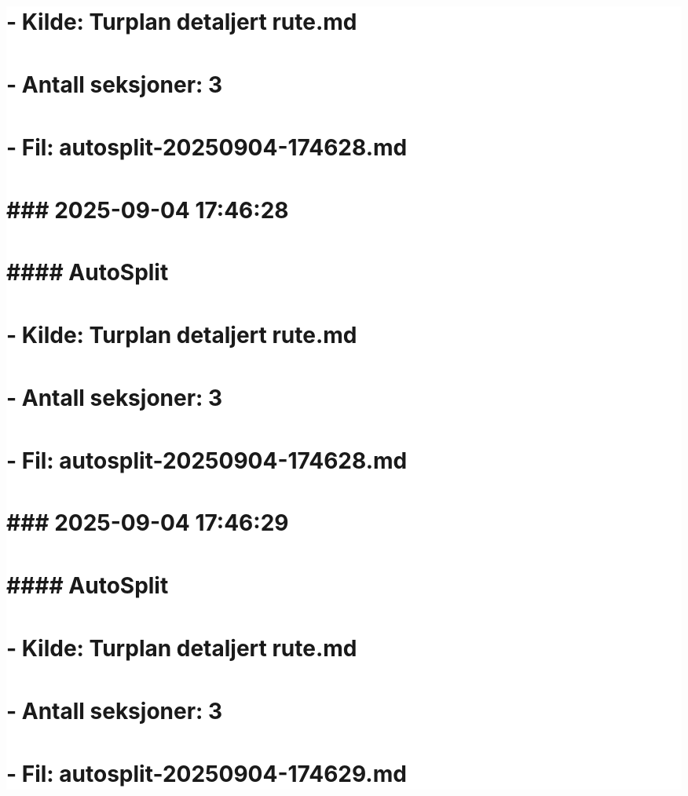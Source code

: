 # \- Kilde: Turplan detaljert rute.md

# \- Antall seksjoner: 3

# \- Fil: autosplit-20250904-174628.md

#

#

#

#

# \### 2025-09-04 17:46:28

# \#### AutoSplit

# \- Kilde: Turplan detaljert rute.md

# \- Antall seksjoner: 3

# \- Fil: autosplit-20250904-174628.md

#

#

#

#

# \### 2025-09-04 17:46:29

# \#### AutoSplit

# \- Kilde: Turplan detaljert rute.md

# \- Antall seksjoner: 3

# \- Fil: autosplit-20250904-174629.md
